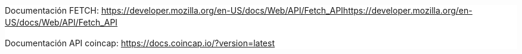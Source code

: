 Documentación FETCH: https://developer.mozilla.org/en-US/docs/Web/API/Fetch_APIhttps://developer.mozilla.org/en-US/docs/Web/API/Fetch_API

Documentación API coincap: https://docs.coincap.io/?version=latest





















































